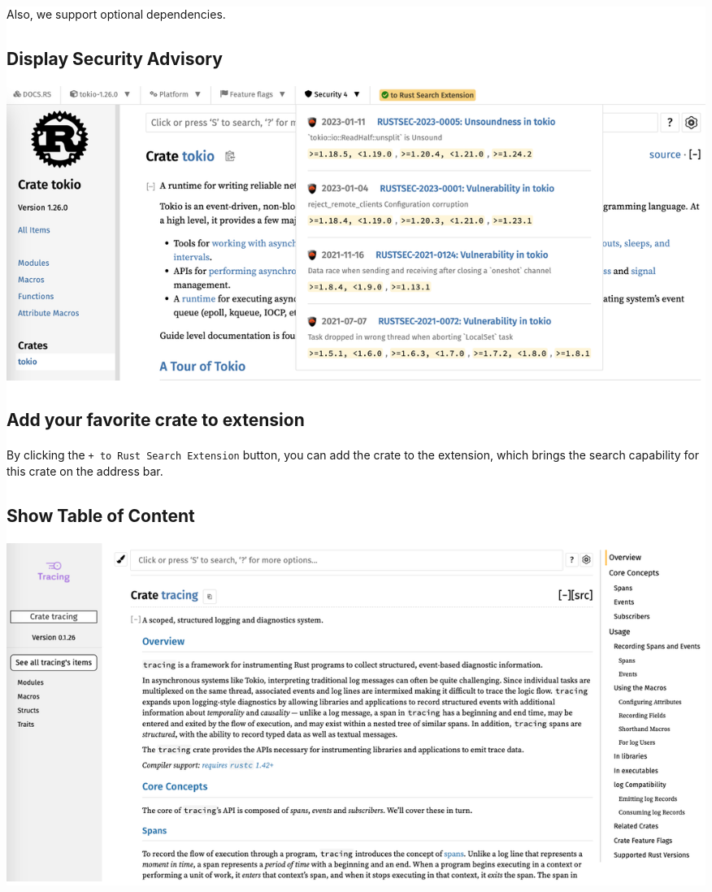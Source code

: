 Also, we support optional dependencies.

## Display Security Advisory

![](/security-advisory-menu.png)

## Add your favorite crate to extension

By clicking the `+ to Rust Search Extension` button, you can add the crate to the extension, which brings the
search capability for this crate on the address bar.

## Show Table of Content

![IMG](/docs-rs-toc.png)
